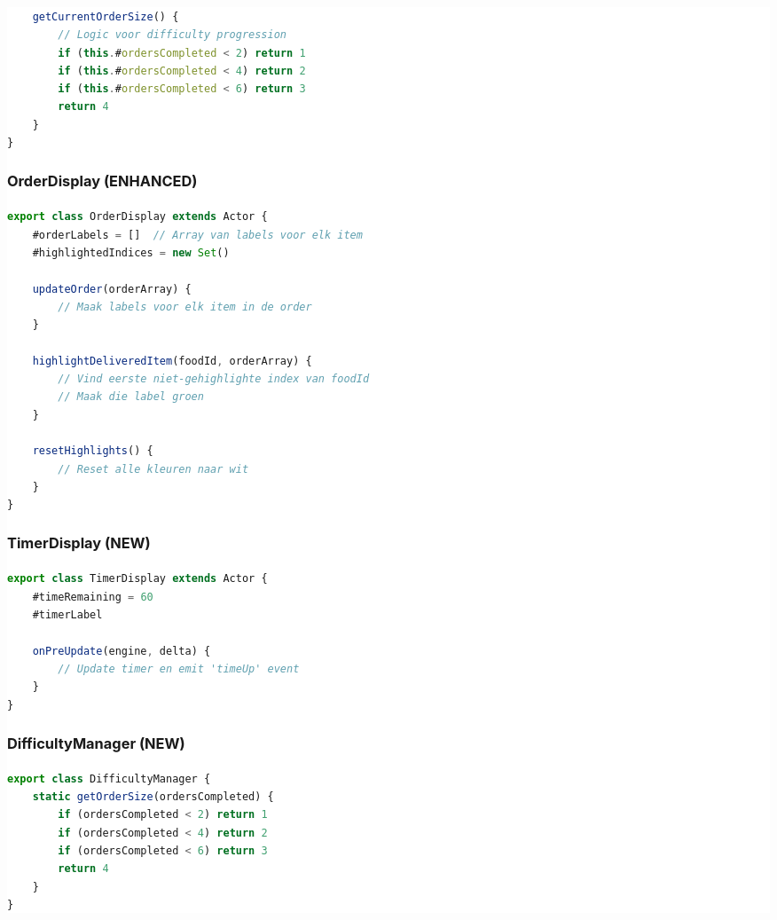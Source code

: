 ```javascript
    getCurrentOrderSize() {
        // Logic voor difficulty progression
        if (this.#ordersCompleted < 2) return 1
        if (this.#ordersCompleted < 4) return 2
        if (this.#ordersCompleted < 6) return 3
        return 4
    }
}
```

### OrderDisplay (ENHANCED)
```javascript
export class OrderDisplay extends Actor {
    #orderLabels = []  // Array van labels voor elk item
    #highlightedIndices = new Set()
    
    updateOrder(orderArray) {
        // Maak labels voor elk item in de order
    }
    
    highlightDeliveredItem(foodId, orderArray) {
        // Vind eerste niet-gehighlighte index van foodId
        // Maak die label groen
    }
    
    resetHighlights() {
        // Reset alle kleuren naar wit
    }
}
```

### TimerDisplay (NEW)
```javascript
export class TimerDisplay extends Actor {
    #timeRemaining = 60
    #timerLabel
    
    onPreUpdate(engine, delta) {
        // Update timer en emit 'timeUp' event
    }
}
```

### DifficultyManager (NEW)
```javascript
export class DifficultyManager {
    static getOrderSize(ordersCompleted) {
        if (ordersCompleted < 2) return 1
        if (ordersCompleted < 4) return 2
        if (ordersCompleted < 6) return 3
        return 4
    }
}
```
